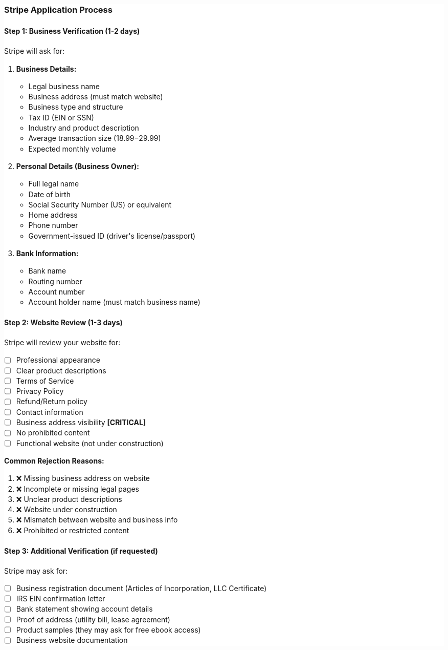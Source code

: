 
### Stripe Application Process

#### Step 1: Business Verification (1-2 days)

Stripe will ask for:
1. **Business Details:**
   - Legal business name
   - Business address (must match website)
   - Business type and structure
   - Tax ID (EIN or SSN)
   - Industry and product description
   - Average transaction size ($18.99-$29.99)
   - Expected monthly volume

2. **Personal Details (Business Owner):**
   - Full legal name
   - Date of birth
   - Social Security Number (US) or equivalent
   - Home address
   - Phone number
   - Government-issued ID (driver's license/passport)

3. **Bank Information:**
   - Bank name
   - Routing number
   - Account number
   - Account holder name (must match business name)

#### Step 2: Website Review (1-3 days)

Stripe will review your website for:
- [ ] Professional appearance
- [ ] Clear product descriptions
- [ ] Terms of Service
- [ ] Privacy Policy
- [ ] Refund/Return policy
- [ ] Contact information
- [ ] Business address visibility **[CRITICAL]**
- [ ] No prohibited content
- [ ] Functional website (not under construction)

**Common Rejection Reasons:**
1. ❌ Missing business address on website
2. ❌ Incomplete or missing legal pages
3. ❌ Unclear product descriptions
4. ❌ Website under construction
5. ❌ Mismatch between website and business info
6. ❌ Prohibited or restricted content

#### Step 3: Additional Verification (if requested)

Stripe may ask for:
- [ ] Business registration document (Articles of Incorporation, LLC Certificate)
- [ ] IRS EIN confirmation letter
- [ ] Bank statement showing account details
- [ ] Proof of address (utility bill, lease agreement)
- [ ] Product samples (they may ask for free ebook access)
- [ ] Business website documentation
